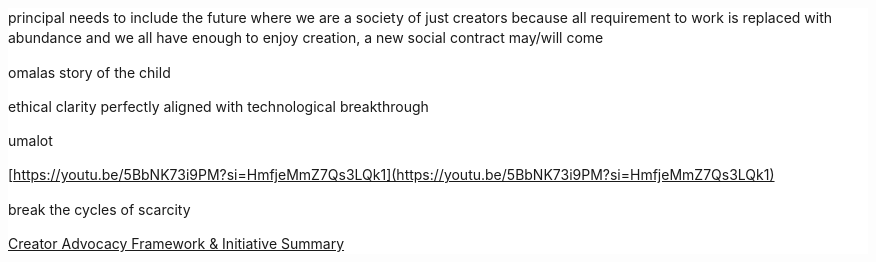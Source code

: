 
principal needs to include the future where we are a society of just creators because all requirement to work is replaced with abundance and we all have enough to enjoy creation, a new social contract may/will come

omalas story of the child

ethical clarity perfectly aligned with technological breakthrough

umalot

[https://youtu.be/5BbNK73i9PM?si=HmfjeMmZ7Qs3LQk1](https://youtu.be/5BbNK73i9PM?si=HmfjeMmZ7Qs3LQk1)

break the cycles of scarcity

[Creator Advocacy Framework & Initiative Summary](Creator%20Advocacy%20Framework%20&%20Initiative%20Summary%201d0faa2a7b8a80298893d28ad3c1eac4.md)